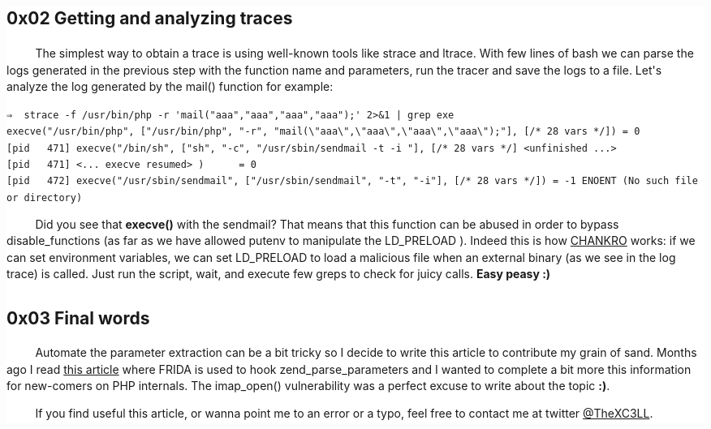 ## 0x02 Getting and analyzing traces
&nbsp;&nbsp;&nbsp;&nbsp;&nbsp;&nbsp;&nbsp;&nbsp;
The simplest way to obtain a trace is using well-known tools like strace and ltrace. With few lines of bash we can parse the logs generated in the previous step with the function name and parameters, run the tracer and save the logs to a file. Let's analyze the log generated by the mail() function for example:

```
⇒  strace -f /usr/bin/php -r 'mail("aaa","aaa","aaa","aaa");' 2>&1 | grep exe
execve("/usr/bin/php", ["/usr/bin/php", "-r", "mail(\"aaa\",\"aaa\",\"aaa\",\"aaa\");"], [/* 28 vars */]) = 0
[pid   471] execve("/bin/sh", ["sh", "-c", "/usr/sbin/sendmail -t -i "], [/* 28 vars */] <unfinished ...>
[pid   471] <... execve resumed> )      = 0
[pid   472] execve("/usr/sbin/sendmail", ["/usr/sbin/sendmail", "-t", "-i"], [/* 28 vars */]) = -1 ENOENT (No such file or directory)
```
&nbsp;&nbsp;&nbsp;&nbsp;&nbsp;&nbsp;&nbsp;&nbsp;
Did you see that __execve()__ with the sendmail? That means that this function can be abused in order to bypass disable_functions (as far as we have allowed putenv to manipulate the LD_PRELOAD ). Indeed this is how [CHANKRO](https://github.com/TarlogicSecurity/Chankro) works: if we can set environment variables, we can set LD_PRELOAD to load a malicious file when an external binary (as we see in the log trace) is called. Just run the script, wait, and execute few greps to check for juicy calls. __Easy peasy :)__

## 0x03 Final words
&nbsp;&nbsp;&nbsp;&nbsp;&nbsp;&nbsp;&nbsp;&nbsp;
Automate the parameter extraction can be a bit tricky so I decide to write this article to contribute my grain of sand. Months ago I read [this article](http://www.libnex.org/blog/huntingforhiddenparameterswithinphpbuilt-infunctionsusingfrida) where FRIDA is used to hook zend_parse_parameters and I wanted to complete a bit more this information for new-comers on PHP internals. The imap_open() vulnerability was a perfect excuse to write about the topic __:)__.

&nbsp;&nbsp;&nbsp;&nbsp;&nbsp;&nbsp;&nbsp;&nbsp;
If you find useful this article, or wanna point me to an error or a typo, feel free to contact me at twitter [@TheXC3LL](https://twitter.com/TheXC3LL).
